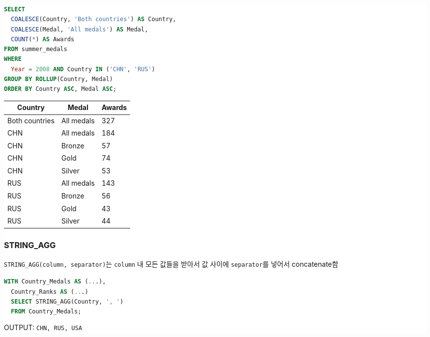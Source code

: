 ```sql
SELECT
  COALESCE(Country, 'Both countries') AS Country,
  COALESCE(Medal, 'All medals') AS Medal,
  COUNT(*) AS Awards
FROM summer_medals
WHERE
  Year = 2008 AND Country IN ('CHN', 'RUS')
GROUP BY ROLLUP(Country, Medal)
ORDER BY Country ASC, Medal ASC;
```

| Country        | Medal      | Awards |
|----------------|------------|--------|
 | Both countries| All medals| 327 |
| CHN| All medals | 184 |
| CHN| Bronze |57 | 
| CHN| Gold|74 | 
| CHN| Silver|53 | 
| RUS| All medals| 143 | 
| RUS| Bronze|56 | 
| RUS| Gold|43 | 
| RUS| Silver|44 |

### STRING_AGG

`STRING_AGG(column, separator)`는 `column` 내 모든 값들을 받아서 값 사이에 `separator`를 넣어서 concatenate함

```sql
WITH Country_Medals AS (...),
  Country_Ranks AS (...)
  SELECT STRING_AGG(Country, ', ')
  FROM Country_Medals;
```

OUTPUT: `CHN, RUS, USA`